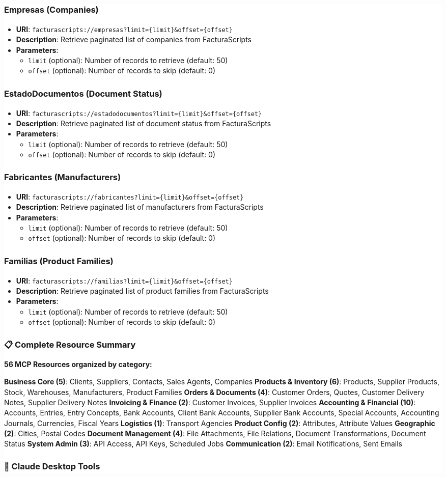 ### Empresas (Companies)
- **URI**: `facturascripts://empresas?limit={limit}&offset={offset}`
- **Description**: Retrieve paginated list of companies from FacturaScripts
- **Parameters**:
  - `limit` (optional): Number of records to retrieve (default: 50)
  - `offset` (optional): Number of records to skip (default: 0)

### EstadoDocumentos (Document Status)
- **URI**: `facturascripts://estadodocumentos?limit={limit}&offset={offset}`
- **Description**: Retrieve paginated list of document status from FacturaScripts
- **Parameters**:
  - `limit` (optional): Number of records to retrieve (default: 50)
  - `offset` (optional): Number of records to skip (default: 0)

### Fabricantes (Manufacturers)
- **URI**: `facturascripts://fabricantes?limit={limit}&offset={offset}`
- **Description**: Retrieve paginated list of manufacturers from FacturaScripts
- **Parameters**:
  - `limit` (optional): Number of records to retrieve (default: 50)
  - `offset` (optional): Number of records to skip (default: 0)

### Familias (Product Families)
- **URI**: `facturascripts://familias?limit={limit}&offset={offset}`
- **Description**: Retrieve paginated list of product families from FacturaScripts
- **Parameters**:
  - `limit` (optional): Number of records to retrieve (default: 50)
  - `offset` (optional): Number of records to skip (default: 0)

### 📋 Complete Resource Summary

**56 MCP Resources organized by category:**

**Business Core (5)**: Clients, Suppliers, Contacts, Sales Agents, Companies
**Products & Inventory (6)**: Products, Supplier Products, Stock, Warehouses, Manufacturers, Product Families
**Orders & Documents (4)**: Customer Orders, Quotes, Customer Delivery Notes, Supplier Delivery Notes
**Invoicing & Finance (2)**: Customer Invoices, Supplier Invoices
**Accounting & Financial (10)**: Accounts, Entries, Entry Concepts, Bank Accounts, Client Bank Accounts, Supplier Bank Accounts, Special Accounts, Accounting Journals, Currencies, Fiscal Years
**Logistics (1)**: Transport Agencies
**Product Config (2)**: Attributes, Attribute Values
**Geographic (2)**: Cities, Postal Codes
**Document Management (4)**: File Attachments, File Relations, Document Transformations, Document Status
**System Admin (3)**: API Access, API Keys, Scheduled Jobs
**Communication (2)**: Email Notifications, Sent Emails

### 🔧 Claude Desktop Tools
